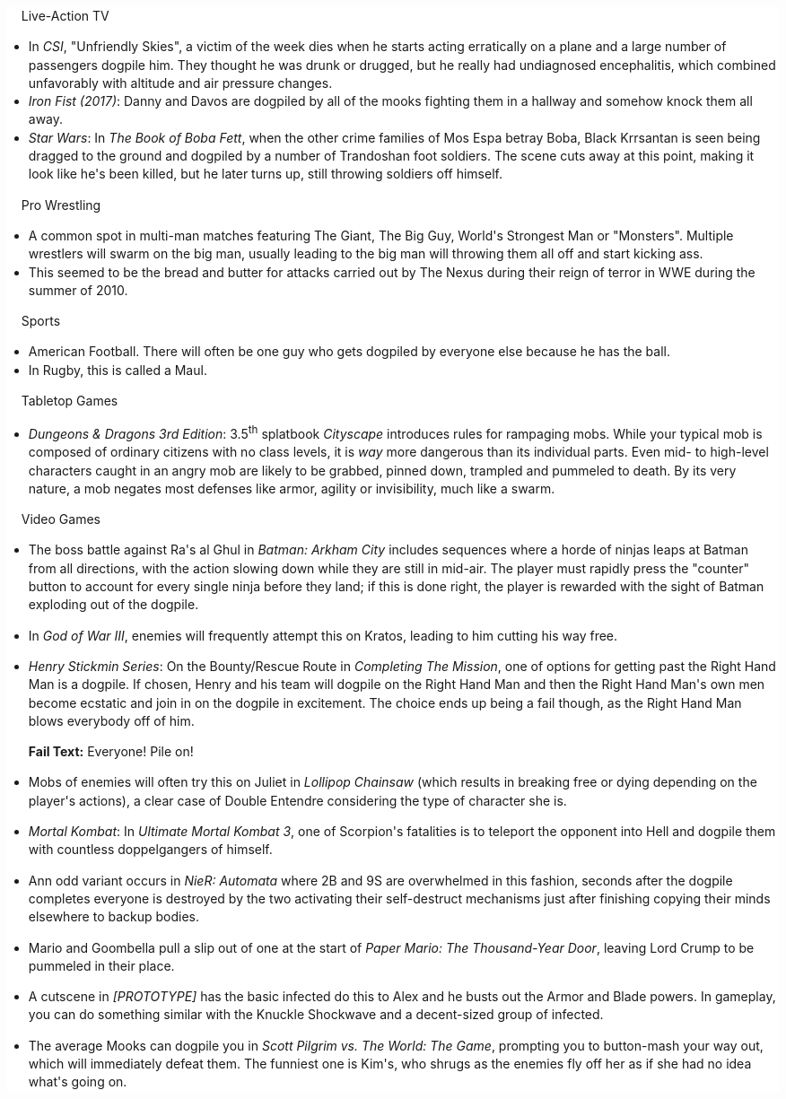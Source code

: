     Live-Action TV 

-   In _CSI_, "Unfriendly Skies", a victim of the week dies when he starts acting erratically on a plane and a large number of passengers dogpile him. They thought he was drunk or drugged, but he really had undiagnosed encephalitis, which combined unfavorably with altitude and air pressure changes.
-   _Iron Fist (2017)_: Danny and Davos are dogpiled by all of the mooks fighting them in a hallway and somehow knock them all away.
-   _Star Wars_: In _The Book of Boba Fett_, when the other crime families of Mos Espa betray Boba, Black Krrsantan is seen being dragged to the ground and dogpiled by a number of Trandoshan foot soldiers. The scene cuts away at this point, making it look like he's been killed, but he later turns up, still throwing soldiers off himself.

    Pro Wrestling 

-   A common spot in multi-man matches featuring The Giant, The Big Guy, World's Strongest Man or "Monsters". Multiple wrestlers will swarm on the big man, usually leading to the big man will throwing them all off and start kicking ass.
-   This seemed to be the bread and butter for attacks carried out by The Nexus during their reign of terror in WWE during the summer of 2010.

    Sports 

-   American Football. There will often be one guy who gets dogpiled by everyone else because he has the ball.
-   In Rugby, this is called a Maul.

    Tabletop Games 

-   _Dungeons & Dragons 3rd Edition_: 3.5<sup>th</sup> splatbook _Cityscape_ introduces rules for rampaging mobs. While your typical mob is composed of ordinary citizens with no class levels, it is _way_ more dangerous than its individual parts. Even mid- to high-level characters caught in an angry mob are likely to be grabbed, pinned down, trampled and pummeled to death. By its very nature, a mob negates most defenses like armor, agility or invisibility, much like a swarm.

    Video Games 

-   The boss battle against Ra's al Ghul in _Batman: Arkham City_ includes sequences where a horde of ninjas leaps at Batman from all directions, with the action slowing down while they are still in mid-air. The player must rapidly press the "counter" button to account for every single ninja before they land; if this is done right, the player is rewarded with the sight of Batman exploding out of the dogpile.
-   In _God of War III_, enemies will frequently attempt this on Kratos, leading to him cutting his way free.
-   _Henry Stickmin Series_: On the Bounty/Rescue Route in _Completing The Mission_, one of options for getting past the Right Hand Man is a dogpile. If chosen, Henry and his team will dogpile on the Right Hand Man and then the Right Hand Man's own men become ecstatic and join in on the dogpile in excitement. The choice ends up being a fail though, as the Right Hand Man blows everybody off of him.
    
    **Fail Text:** Everyone! Pile on!
    
-   Mobs of enemies will often try this on Juliet in _Lollipop Chainsaw_ (which results in breaking free or dying depending on the player's actions), a clear case of Double Entendre considering the type of character she is.
-   _Mortal Kombat_: In _Ultimate Mortal Kombat 3_, one of Scorpion's fatalities is to teleport the opponent into Hell and dogpile them with countless doppelgangers of himself.
-   Ann odd variant occurs in _NieR: Automata_ where 2B and 9S are overwhelmed in this fashion, seconds after the dogpile completes everyone is destroyed by the two activating their self-destruct mechanisms just after finishing copying their minds elsewhere to backup bodies.
-   Mario and Goombella pull a slip out of one at the start of _Paper Mario: The Thousand-Year Door_, leaving Lord Crump to be pummeled in their place.
-   A cutscene in _\[PROTOTYPE\]_ has the basic infected do this to Alex and he busts out the Armor and Blade powers. In gameplay, you can do something similar with the Knuckle Shockwave and a decent-sized group of infected.
-   The average Mooks can dogpile you in _Scott Pilgrim vs. The World: The Game_, prompting you to button-mash your way out, which will immediately defeat them. The funniest one is Kim's, who shrugs as the enemies fly off her as if she had no idea what's going on.